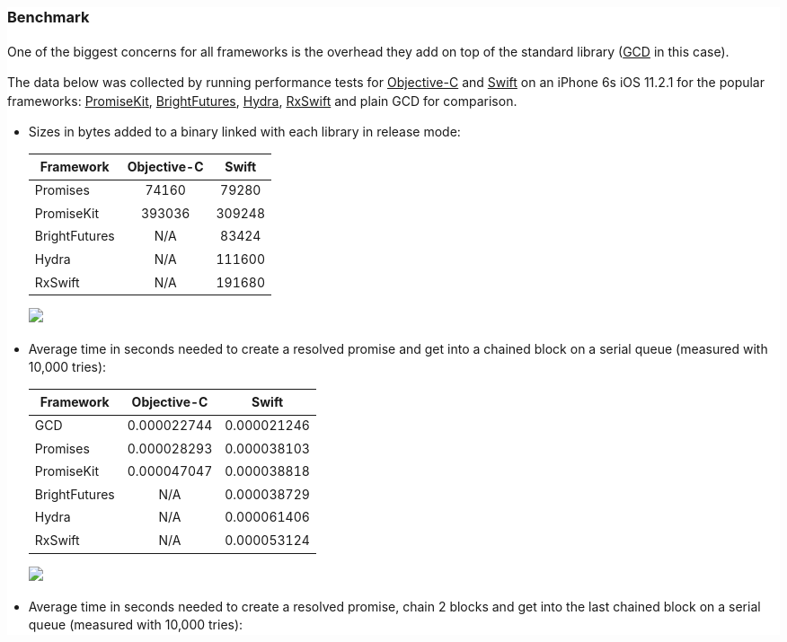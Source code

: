 ### Benchmark

One of the biggest concerns for all frameworks is the overhead they add on top
of the standard library
([GCD](https://developer.apple.com/documentation/dispatch) in this case).

The data below was collected by running performance tests for
[Objective-C](https://github.com/google/promises/tree/master/Tests/FBLPromisesPerformanceTests)
and
[Swift](https://github.com/google/promises/tree/master/Tests/PromisesPerformanceTests)
on an iPhone 6s iOS 11.2.1 for the popular frameworks:
[PromiseKit](https://github.com/mxcl/PromiseKit),
[BrightFutures](https://github.com/Thomvis/BrightFutures),
[Hydra](https://github.com/malcommac/Hydra),
[RxSwift](https://github.com/ReactiveX/RxSwift) and plain GCD for comparison.

-   Sizes in bytes added to a binary linked with each library in release mode:

    <center>

    Framework     | Objective-C | Swift
    ------------- | :---------: | :----:
    Promises      | 74160       | 79280
    PromiseKit    | 393036      | 309248
    BrightFutures | N/A         | 83424
    Hydra         | N/A         | 111600
    RxSwift       | N/A         | 191680

    </center>

    ![](resources/benchmark-0.png)

-   Average time in seconds needed to create a resolved promise and get into a
    chained block on a serial queue (measured with 10,000 tries):

    <center>

    Framework     | Objective-C | Swift
    ------------- | :---------: | :---------:
    GCD           | 0.000022744 | 0.000021246
    Promises      | 0.000028293 | 0.000038103
    PromiseKit    | 0.000047047 | 0.000038818
    BrightFutures | N/A         | 0.000038729
    Hydra         | N/A         | 0.000061406
    RxSwift       | N/A         | 0.000053124

    </center>

    ![](resources/benchmark-1.png)

-   Average time in seconds needed to create a resolved promise, chain 2 blocks
    and get into the last chained block on a serial queue (measured with 10,000
    tries):

    <center>
